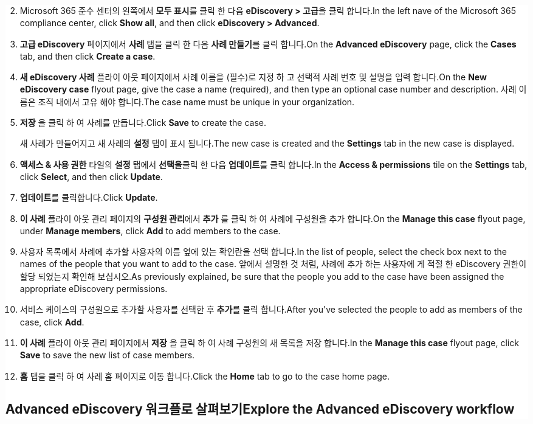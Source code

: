 2. <span data-ttu-id="5d898-165">Microsoft 365 준수 센터의 왼쪽에서 **모두 표시**를 클릭 한 다음 **eDiscovery > 고급**을 클릭 합니다.</span><span class="sxs-lookup"><span data-stu-id="5d898-165">In the left nave of the Microsoft 365 compliance center, click **Show all**, and then click **eDiscovery > Advanced**.</span></span>

3. <span data-ttu-id="5d898-166">**고급 eDiscovery** 페이지에서 **사례** 탭을 클릭 한 다음 **사례 만들기**를 클릭 합니다.</span><span class="sxs-lookup"><span data-stu-id="5d898-166">On the **Advanced eDiscovery** page, click the **Cases** tab, and then click **Create a case**.</span></span>

4. <span data-ttu-id="5d898-167">**새 eDiscovery 사례** 플라이 아웃 페이지에서 사례 이름을 (필수)로 지정 하 고 선택적 사례 번호 및 설명을 입력 합니다.</span><span class="sxs-lookup"><span data-stu-id="5d898-167">On the **New eDiscovery case** flyout page, give the case a name (required), and then type an optional case number and description.</span></span> <span data-ttu-id="5d898-168">사례 이름은 조직 내에서 고유 해야 합니다.</span><span class="sxs-lookup"><span data-stu-id="5d898-168">The case name must be unique in your organization.</span></span>

5. <span data-ttu-id="5d898-169">**저장** 을 클릭 하 여 사례를 만듭니다.</span><span class="sxs-lookup"><span data-stu-id="5d898-169">Click **Save** to create the case.</span></span>

   <span data-ttu-id="5d898-170">새 사례가 만들어지고 새 사례의 **설정** 탭이 표시 됩니다.</span><span class="sxs-lookup"><span data-stu-id="5d898-170">The new case is created and the **Settings** tab in the new case is displayed.</span></span> 

6. <span data-ttu-id="5d898-171">**액세스 & 사용 권한** 타일의 **설정** 탭에서 **선택을**클릭 한 다음 **업데이트**를 클릭 합니다.</span><span class="sxs-lookup"><span data-stu-id="5d898-171">In the **Access & permissions** tile on the **Settings** tab, click **Select**, and then click **Update**.</span></span>

7. <span data-ttu-id="5d898-172">**업데이트**를 클릭합니다.</span><span class="sxs-lookup"><span data-stu-id="5d898-172">Click **Update**.</span></span>

8. <span data-ttu-id="5d898-173">**이 사례** 플라이 아웃 관리 페이지의 **구성원 관리**에서 **추가** 를 클릭 하 여 사례에 구성원을 추가 합니다.</span><span class="sxs-lookup"><span data-stu-id="5d898-173">On the **Manage this case** flyout page, under **Manage members**, click **Add** to add members to the case.</span></span>

9. <span data-ttu-id="5d898-174">사용자 목록에서 사례에 추가할 사용자의 이름 옆에 있는 확인란을 선택 합니다.</span><span class="sxs-lookup"><span data-stu-id="5d898-174">In the list of people, select the check box next to the names of the people that you want to add to the case.</span></span> <span data-ttu-id="5d898-175">앞에서 설명한 것 처럼, 사례에 추가 하는 사용자에 게 적절 한 eDiscovery 권한이 할당 되었는지 확인해 보십시오.</span><span class="sxs-lookup"><span data-stu-id="5d898-175">As previously explained, be sure that the people you add to the case have been assigned the appropriate eDiscovery permissions.</span></span>

10. <span data-ttu-id="5d898-176">서비스 케이스의 구성원으로 추가할 사용자를 선택한 후 **추가**를 클릭 합니다.</span><span class="sxs-lookup"><span data-stu-id="5d898-176">After you've selected the people to add as members of the case, click **Add**.</span></span>

11. <span data-ttu-id="5d898-177">**이 사례** 플라이 아웃 관리 페이지에서 **저장** 을 클릭 하 여 사례 구성원의 새 목록을 저장 합니다.</span><span class="sxs-lookup"><span data-stu-id="5d898-177">In the **Manage this case** flyout page, click **Save** to save the new list of case members.</span></span>

12. <span data-ttu-id="5d898-178">**홈** 탭을 클릭 하 여 사례 홈 페이지로 이동 합니다.</span><span class="sxs-lookup"><span data-stu-id="5d898-178">Click the **Home** tab to go to the case home page.</span></span>

## <a name="explore-the-advanced-ediscovery-workflow"></a><span data-ttu-id="5d898-179">Advanced eDiscovery 워크플로 살펴보기</span><span class="sxs-lookup"><span data-stu-id="5d898-179">Explore the Advanced eDiscovery workflow</span></span>
